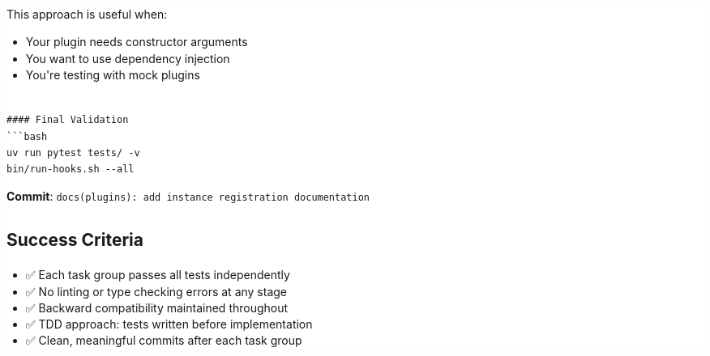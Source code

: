 This approach is useful when:
- Your plugin needs constructor arguments
- You want to use dependency injection
- You're testing with mock plugins
```

#### Final Validation
```bash
uv run pytest tests/ -v
bin/run-hooks.sh --all
```

**Commit**: `docs(plugins): add instance registration documentation`

## Success Criteria

- ✅ Each task group passes all tests independently
- ✅ No linting or type checking errors at any stage
- ✅ Backward compatibility maintained throughout
- ✅ TDD approach: tests written before implementation
- ✅ Clean, meaningful commits after each task group
